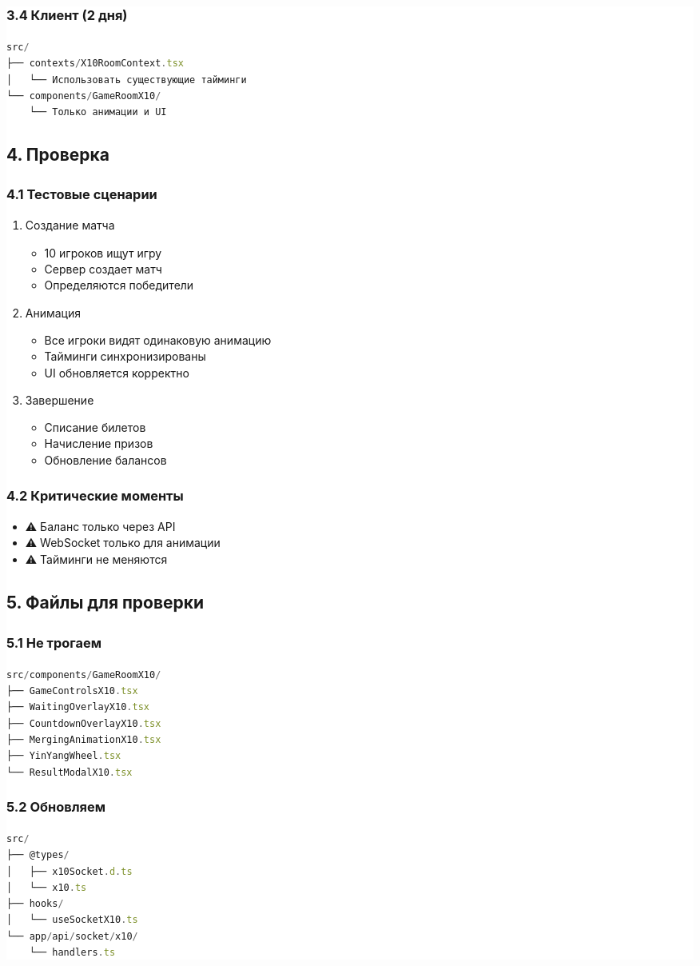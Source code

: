 ### 3.4 Клиент (2 дня)
```typescript
src/
├── contexts/X10RoomContext.tsx
│   └── Использовать существующие тайминги
└── components/GameRoomX10/
    └── Только анимации и UI
```

## 4. Проверка

### 4.1 Тестовые сценарии
1. Создание матча
   - 10 игроков ищут игру
   - Сервер создает матч
   - Определяются победители

2. Анимация
   - Все игроки видят одинаковую анимацию
   - Тайминги синхронизированы
   - UI обновляется корректно

3. Завершение
   - Списание билетов
   - Начисление призов
   - Обновление балансов

### 4.2 Критические моменты
- ⚠️ Баланс только через API
- ⚠️ WebSocket только для анимации
- ⚠️ Тайминги не меняются

## 5. Файлы для проверки

### 5.1 Не трогаем
```typescript
src/components/GameRoomX10/
├── GameControlsX10.tsx
├── WaitingOverlayX10.tsx
├── CountdownOverlayX10.tsx
├── MergingAnimationX10.tsx
├── YinYangWheel.tsx
└── ResultModalX10.tsx
```

### 5.2 Обновляем
```typescript
src/
├── @types/
│   ├── x10Socket.d.ts
│   └── x10.ts
├── hooks/
│   └── useSocketX10.ts
└── app/api/socket/x10/
    └── handlers.ts
```
